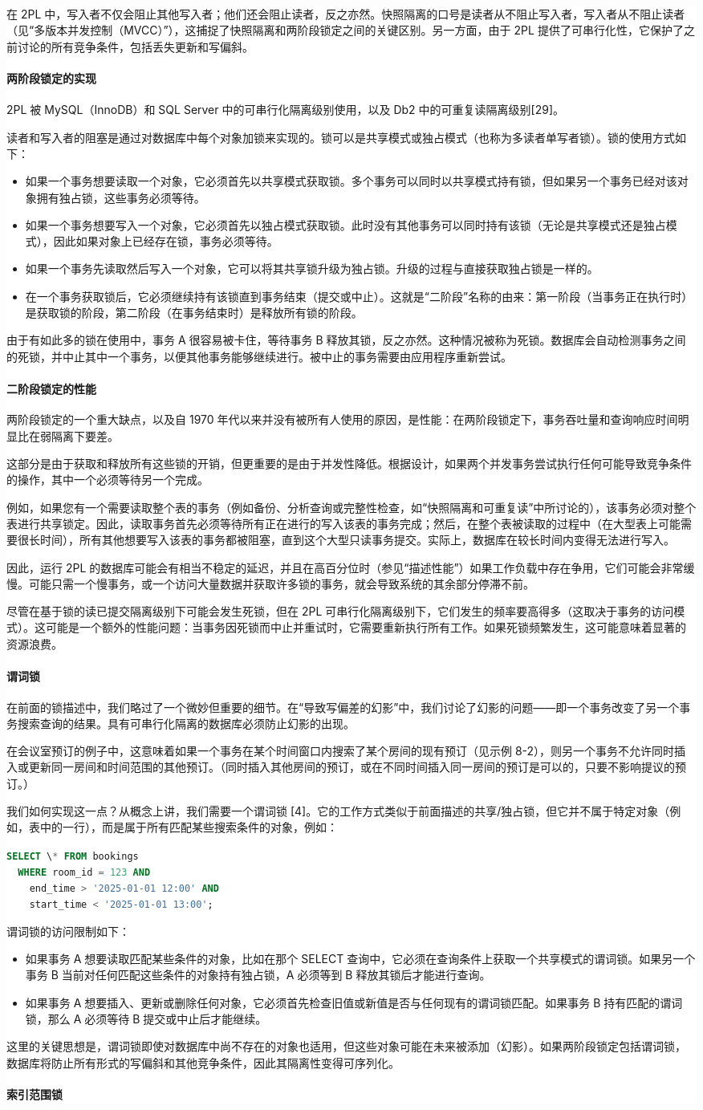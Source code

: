 在 2PL 中，写入者不仅会阻止其他写入者；他们还会阻止读者，反之亦然。快照隔离的口号是读者从不阻止写入者，写入者从不阻止读者（见“多版本并发控制（MVCC）”），这捕捉了快照隔离和两阶段锁定之间的关键区别。另一方面，由于 2PL 提供了可串行化性，它保护了之前讨论的所有竞争条件，包括丢失更新和写偏斜。

#### 两阶段锁定的实现

2PL 被 MySQL（InnoDB）和 SQL Server 中的可串行化隔离级别使用，以及 Db2 中的可重复读隔离级别[29]。

读者和写入者的阻塞是通过对数据库中每个对象加锁来实现的。锁可以是共享模式或独占模式（也称为多读者单写者锁）。锁的使用方式如下：

- 如果一个事务想要读取一个对象，它必须首先以共享模式获取锁。多个事务可以同时以共享模式持有锁，但如果另一个事务已经对该对象拥有独占锁，这些事务必须等待。

- 如果一个事务想要写入一个对象，它必须首先以独占模式获取锁。此时没有其他事务可以同时持有该锁（无论是共享模式还是独占模式），因此如果对象上已经存在锁，事务必须等待。

- 如果一个事务先读取然后写入一个对象，它可以将其共享锁升级为独占锁。升级的过程与直接获取独占锁是一样的。

- 在一个事务获取锁后，它必须继续持有该锁直到事务结束（提交或中止）。这就是“二阶段”名称的由来：第一阶段（当事务正在执行时）是获取锁的阶段，第二阶段（在事务结束时）是释放所有锁的阶段。

由于有如此多的锁在使用中，事务 A 很容易被卡住，等待事务 B 释放其锁，反之亦然。这种情况被称为死锁。数据库会自动检测事务之间的死锁，并中止其中一个事务，以便其他事务能够继续进行。被中止的事务需要由应用程序重新尝试。

#### 二阶段锁定的性能

两阶段锁定的一个重大缺点，以及自 1970 年代以来并没有被所有人使用的原因，是性能：在两阶段锁定下，事务吞吐量和查询响应时间明显比在弱隔离下要差。

这部分是由于获取和释放所有这些锁的开销，但更重要的是由于并发性降低。根据设计，如果两个并发事务尝试执行任何可能导致竞争条件的操作，其中一个必须等待另一个完成。

例如，如果您有一个需要读取整个表的事务（例如备份、分析查询或完整性检查，如“快照隔离和可重复读”中所讨论的），该事务必须对整个表进行共享锁定。因此，读取事务首先必须等待所有正在进行的写入该表的事务完成；然后，在整个表被读取的过程中（在大型表上可能需要很长时间），所有其他想要写入该表的事务都被阻塞，直到这个大型只读事务提交。实际上，数据库在较长时间内变得无法进行写入。

因此，运行 2PL 的数据库可能会有相当不稳定的延迟，并且在高百分位时（参见“描述性能”）如果工作负载中存在争用，它们可能会非常缓慢。可能只需一个慢事务，或一个访问大量数据并获取许多锁的事务，就会导致系统的其余部分停滞不前。

尽管在基于锁的读已提交隔离级别下可能会发生死锁，但在 2PL 可串行化隔离级别下，它们发生的频率要高得多（这取决于事务的访问模式）。这可能是一个额外的性能问题：当事务因死锁而中止并重试时，它需要重新执行所有工作。如果死锁频繁发生，这可能意味着显著的资源浪费。

#### 谓词锁

在前面的锁描述中，我们略过了一个微妙但重要的细节。在“导致写偏差的幻影”中，我们讨论了幻影的问题——即一个事务改变了另一个事务搜索查询的结果。具有可串行化隔离的数据库必须防止幻影的出现。

在会议室预订的例子中，这意味着如果一个事务在某个时间窗口内搜索了某个房间的现有预订（见示例 8-2），则另一个事务不允许同时插入或更新同一房间和时间范围的其他预订。（同时插入其他房间的预订，或在不同时间插入同一房间的预订是可以的，只要不影响提议的预订。）

我们如何实现这一点？从概念上讲，我们需要一个谓词锁 [4]。它的工作方式类似于前面描述的共享/独占锁，但它并不属于特定对象（例如，表中的一行），而是属于所有匹配某些搜索条件的对象，例如：

```sql
SELECT \* FROM bookings
  WHERE room_id = 123 AND
    end_time > '2025-01-01 12:00' AND
    start_time < '2025-01-01 13:00';
```

谓词锁的访问限制如下：

- 如果事务 A 想要读取匹配某些条件的对象，比如在那个 SELECT 查询中，它必须在查询条件上获取一个共享模式的谓词锁。如果另一个事务 B 当前对任何匹配这些条件的对象持有独占锁，A 必须等到 B 释放其锁后才能进行查询。

- 如果事务 A 想要插入、更新或删除任何对象，它必须首先检查旧值或新值是否与任何现有的谓词锁匹配。如果事务 B 持有匹配的谓词锁，那么 A 必须等待 B 提交或中止后才能继续。

这里的关键思想是，谓词锁即使对数据库中尚不存在的对象也适用，但这些对象可能在未来被添加（幻影）。如果两阶段锁定包括谓词锁，数据库将防止所有形式的写偏斜和其他竞争条件，因此其隔离性变得可序列化。

#### 索引范围锁
